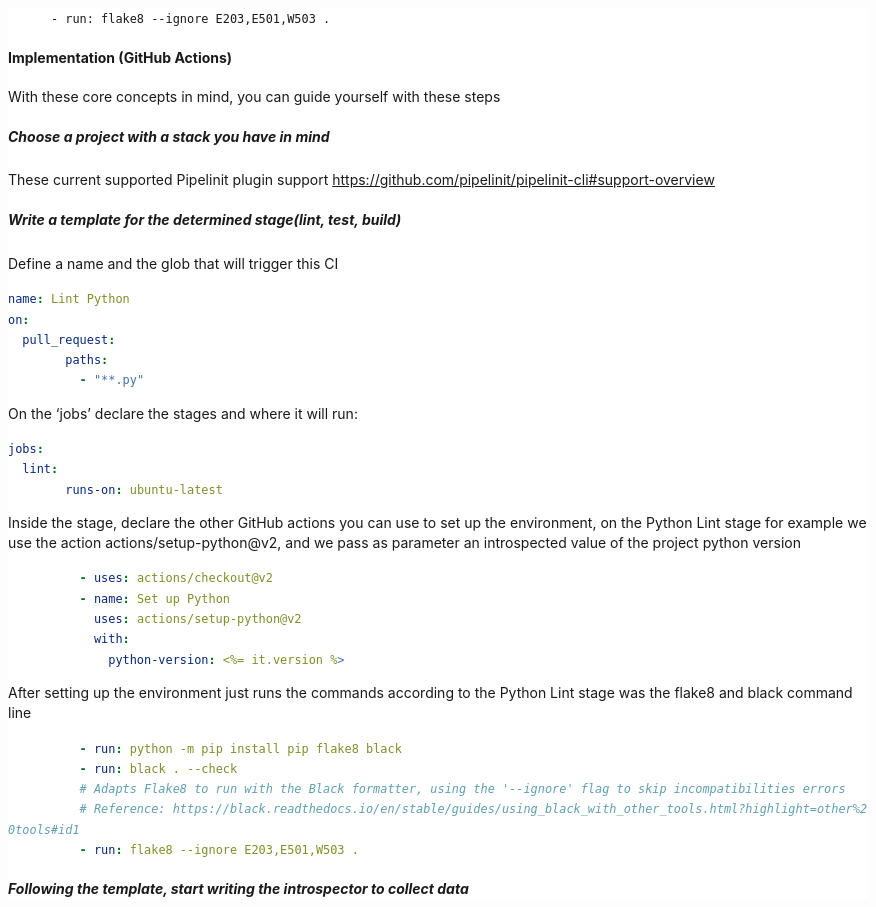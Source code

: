 ```
      - run: flake8 --ignore E203,E501,W503 .
```

#### Implementation (GitHub Actions)

With these core concepts in mind, you can guide yourself with these steps

##### Choose a project with a stack you have in mind
These current supported Pipelinit plugin support https://github.com/pipelinit/pipelinit-cli#support-overview

##### Write a template for the determined stage(lint, test, build)
Define a name and the glob that will trigger this CI

```yml
name: Lint Python
on:
  pull_request:
        paths:
          - "**.py"
```
On the ‘jobs’ declare the stages and where it will run:
```yml
jobs:
  lint:
        runs-on: ubuntu-latest
```
 Inside the stage, declare the other GitHub actions you can use to set up the environment, on the Python Lint stage for example we use the action actions/setup-python@v2, and we pass as parameter an introspected value of the project python version
```yml
          - uses: actions/checkout@v2
          - name: Set up Python
            uses: actions/setup-python@v2
            with:
              python-version: <%= it.version %>
```


After setting up the environment just runs the commands according to the Python Lint stage was the flake8 and black command line
```yml
          - run: python -m pip install pip flake8 black
          - run: black . --check
          # Adapts Flake8 to run with the Black formatter, using the '--ignore' flag to skip incompatibilities errors
          # Reference: https://black.readthedocs.io/en/stable/guides/using_black_with_other_tools.html?highlight=other%20tools#id1
          - run: flake8 --ignore E203,E501,W503 .
```

##### Following the template, start writing the introspector to collect data
